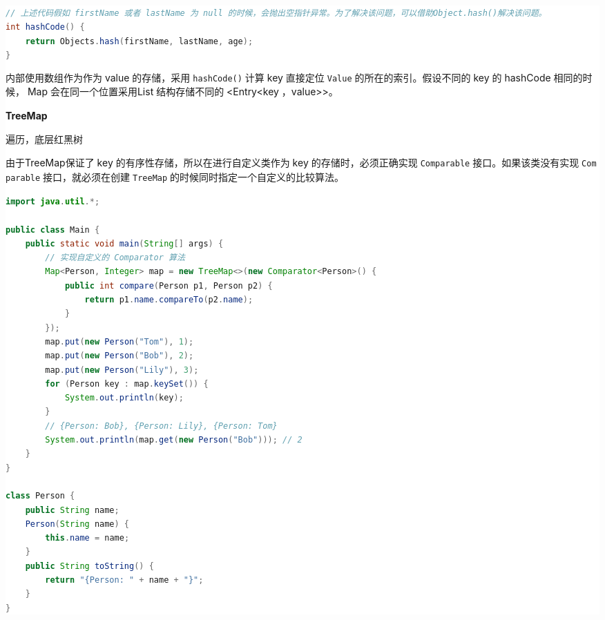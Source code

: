 ```java
// 上述代码假如 firstName 或者 lastName 为 null 的时候，会抛出空指针异常。为了解决该问题，可以借助Object.hash()解决该问题。
int hashCode() {
    return Objects.hash(firstName, lastName, age);
}
```

内部使用数组作为作为 value 的存储，采用 `hashCode()` 计算 key 直接定位 `Value` 的所在的索引。假设不同的 key 的 hashCode 相同的时候， Map 会在同一个位置采用List 结构存储不同的 <Entry<key ，value>>。

**TreeMap**

遍历，底层红黑树

由于TreeMap保证了 key 的有序性存储，所以在进行自定义类作为 key 的存储时，必须正确实现 `Comparable` 接口。如果该类没有实现 `Comparable` 接口，就必须在创建 `TreeMap` 的时候同时指定一个自定义的比较算法。

```java
import java.util.*;

public class Main {
    public static void main(String[] args) {
        // 实现自定义的 Comparator 算法
        Map<Person, Integer> map = new TreeMap<>(new Comparator<Person>() {
            public int compare(Person p1, Person p2) {
                return p1.name.compareTo(p2.name);
            }
        });
        map.put(new Person("Tom"), 1);
        map.put(new Person("Bob"), 2);
        map.put(new Person("Lily"), 3);
        for (Person key : map.keySet()) {
            System.out.println(key);
        }
        // {Person: Bob}, {Person: Lily}, {Person: Tom}
        System.out.println(map.get(new Person("Bob"))); // 2
    }
}

class Person {
    public String name;
    Person(String name) {
        this.name = name;
    }
    public String toString() {
        return "{Person: " + name + "}";
    }
}
```

